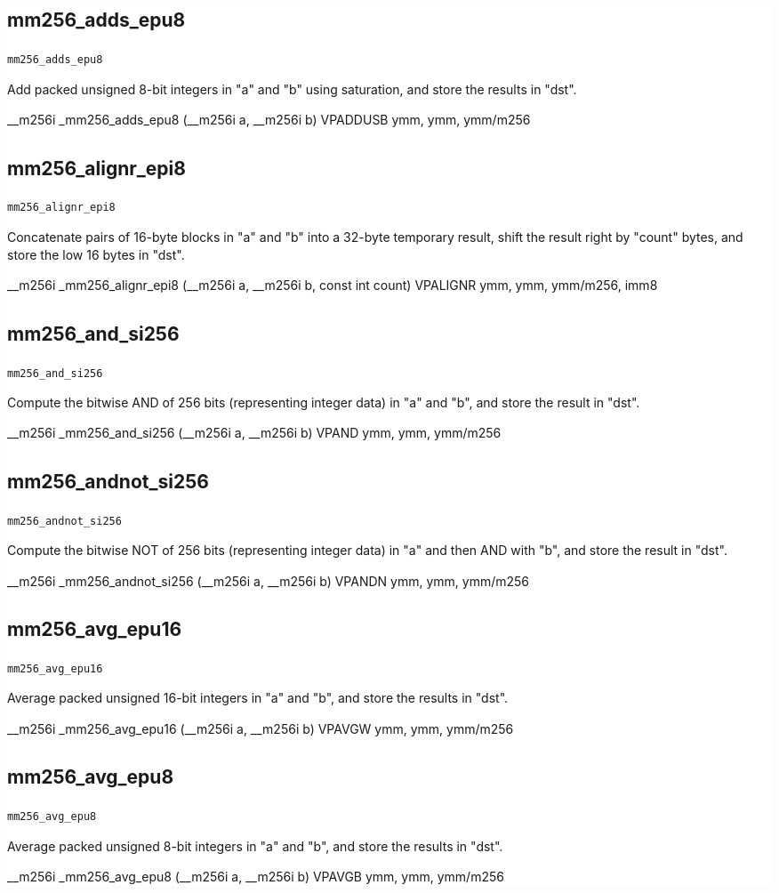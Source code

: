 ## mm256_adds_epu8

`mm256_adds_epu8`

Add packed unsigned 8-bit integers in "a" and "b" using saturation, and store the results in "dst".

__m256i _mm256_adds_epu8 (__m256i a, __m256i b)
VPADDUSB ymm, ymm, ymm/m256

## mm256_alignr_epi8

`mm256_alignr_epi8`

Concatenate pairs of 16-byte blocks in "a" and "b" into a 32-byte temporary result, shift the result right by "count" bytes, and store the low 16 bytes in "dst".

__m256i _mm256_alignr_epi8 (__m256i a, __m256i b, const int count)
VPALIGNR ymm, ymm, ymm/m256, imm8

## mm256_and_si256

`mm256_and_si256`

Compute the bitwise AND of 256 bits (representing integer data) in "a" and "b", and store the result in "dst".

__m256i _mm256_and_si256 (__m256i a, __m256i b)
VPAND ymm, ymm, ymm/m256

## mm256_andnot_si256

`mm256_andnot_si256`

Compute the bitwise NOT of 256 bits (representing integer data) in "a" and then AND with "b", and store the result in "dst".

__m256i _mm256_andnot_si256 (__m256i a, __m256i b)
VPANDN ymm, ymm, ymm/m256

## mm256_avg_epu16

`mm256_avg_epu16`

Average packed unsigned 16-bit integers in "a" and "b", and store the results in "dst".

__m256i _mm256_avg_epu16 (__m256i a, __m256i b)
VPAVGW ymm, ymm, ymm/m256

## mm256_avg_epu8

`mm256_avg_epu8`

Average packed unsigned 8-bit integers in "a" and "b", and store the results in "dst".

__m256i _mm256_avg_epu8 (__m256i a, __m256i b)
VPAVGB ymm, ymm, ymm/m256
